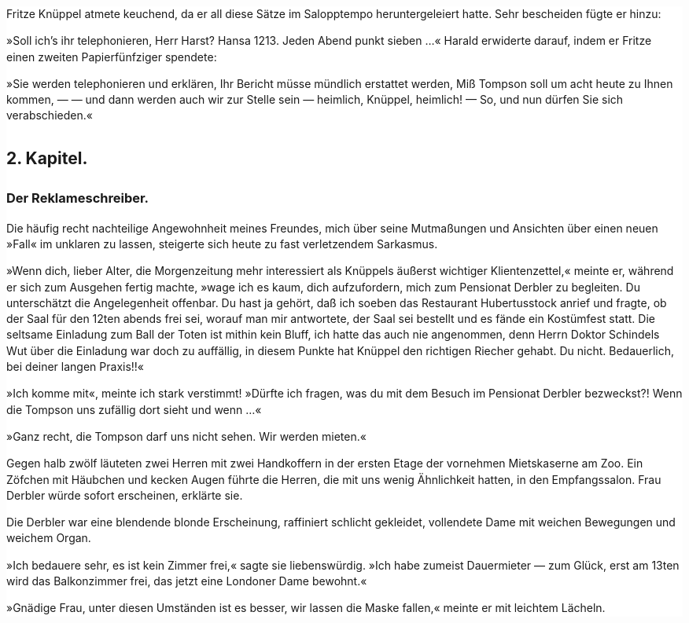 Fritze Knüppel atmete keuchend, da er all diese Sätze im Salopptempo
heruntergeleiert hatte. Sehr bescheiden fügte er hinzu:

»Soll ich’s ihr telephonieren, Herr Harst? Hansa 1213. Jeden
Abend punkt sieben …« Harald erwiderte darauf, indem er Fritze
einen zweiten Papierfünfziger spendete:

»Sie werden telephonieren und erklären, Ihr Bericht müsse mündlich
erstattet werden, Miß  Tompson soll um acht heute zu Ihnen kommen,
— — und dann werden auch wir zur Stelle sein — heimlich, Knüppel,
heimlich! — So, und nun dürfen Sie sich verabschieden.«

<h2>2. Kapitel.</h2>

<h3>Der Reklameschreiber.</h3>

Die häufig recht nachteilige Angewohnheit meines Freundes, mich
über seine Mutmaßungen und Ansichten über einen neuen »Fall«
im unklaren zu lassen, steigerte sich heute zu fast verletzendem
Sarkasmus.

»Wenn dich, lieber Alter, die Morgenzeitung mehr interessiert
als Knüppels äußerst wichtiger Klientenzettel,« meinte er, während
er sich zum Ausgehen fertig machte, »wage ich es kaum, dich aufzufordern,
mich zum Pensionat Derbler zu begleiten. Du unterschätzt die
Angelegenheit offenbar. Du hast ja gehört, daß ich soeben das
Restaurant Hubertusstock anrief und fragte, ob der Saal für den
12ten abends frei sei, worauf man mir antwortete, der Saal sei
bestellt und es fände ein Kostümfest statt. Die seltsame Einladung
zum Ball der Toten ist mithin kein Bluff, ich hatte das auch
nie angenommen, denn Herrn Doktor Schindels Wut über die Einladung
war doch zu auffällig, in diesem Punkte hat Knüppel den richtigen
Riecher gehabt. Du nicht. Bedauerlich, bei deiner langen Praxis!!«

»Ich komme mit«, meinte ich stark verstimmt! »Dürfte ich fragen,
was du mit dem Besuch im Pensionat Derbler bezweckst?! Wenn die
Tompson uns zufällig dort sieht und wenn …«

»Ganz recht, die Tompson darf uns nicht sehen. Wir werden mieten.«

Gegen halb zwölf läuteten zwei Herren mit zwei Handkoffern in
der ersten Etage der vornehmen Mietskaserne am Zoo. Ein Zöfchen
mit Häubchen und kecken Augen führte die Herren, die mit uns
wenig Ähnlichkeit hatten, in den Empfangssalon. Frau Derbler
würde sofort erscheinen, erklärte sie.

Die Derbler war eine blendende blonde Erscheinung, raffiniert
schlicht gekleidet, vollendete Dame mit weichen Bewegungen und
weichem Organ.

»Ich bedauere sehr, es ist kein Zimmer frei,« sagte sie liebenswürdig.
»Ich habe zumeist Dauermieter — zum Glück, erst am 13ten wird
das Balkonzimmer frei, das jetzt eine Londoner Dame bewohnt.«

»Gnädige Frau, unter diesen Umständen ist es besser, wir lassen
die Maske fallen,« meinte er mit leichtem Lächeln.
